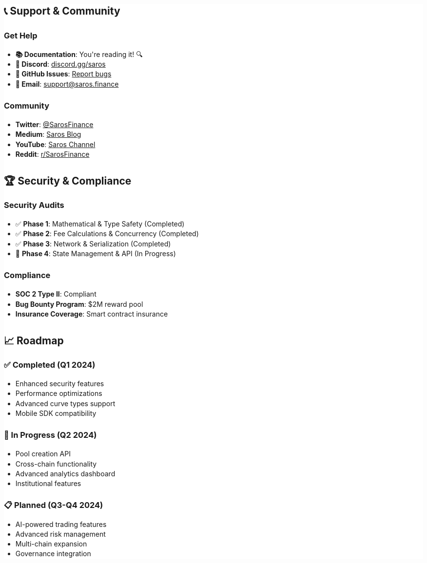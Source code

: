 ## 📞 Support & Community

### Get Help
- **📚 Documentation**: You're reading it! 🔍
- **💬 Discord**: [discord.gg/saros](https://discord.gg/saros)
- **🐛 GitHub Issues**: [Report bugs](https://github.com/saros-xyz/dlmm-sdk/issues)
- **📧 Email**: support@saros.finance

### Community
- **Twitter**: [@SarosFinance](https://twitter.com/SarosFinance)
- **Medium**: [Saros Blog](https://medium.com/saros-finance)
- **YouTube**: [Saros Channel](https://youtube.com/@SarosFinance)
- **Reddit**: [r/SarosFinance](https://reddit.com/r/SarosFinance)

## 🏆 Security & Compliance

### Security Audits
- ✅ **Phase 1**: Mathematical & Type Safety (Completed)
- ✅ **Phase 2**: Fee Calculations & Concurrency (Completed)
- ✅ **Phase 3**: Network & Serialization (Completed)
- 🔄 **Phase 4**: State Management & API (In Progress)

### Compliance
- **SOC 2 Type II**: Compliant
- **Bug Bounty Program**: $2M reward pool
- **Insurance Coverage**: Smart contract insurance

## 📈 Roadmap

### ✅ Completed (Q1 2024)
- Enhanced security features
- Performance optimizations
- Advanced curve types support
- Mobile SDK compatibility

### 🔄 In Progress (Q2 2024)
- Pool creation API
- Cross-chain functionality
- Advanced analytics dashboard
- Institutional features

### 📋 Planned (Q3-Q4 2024)
- AI-powered trading features
- Advanced risk management
- Multi-chain expansion
- Governance integration
